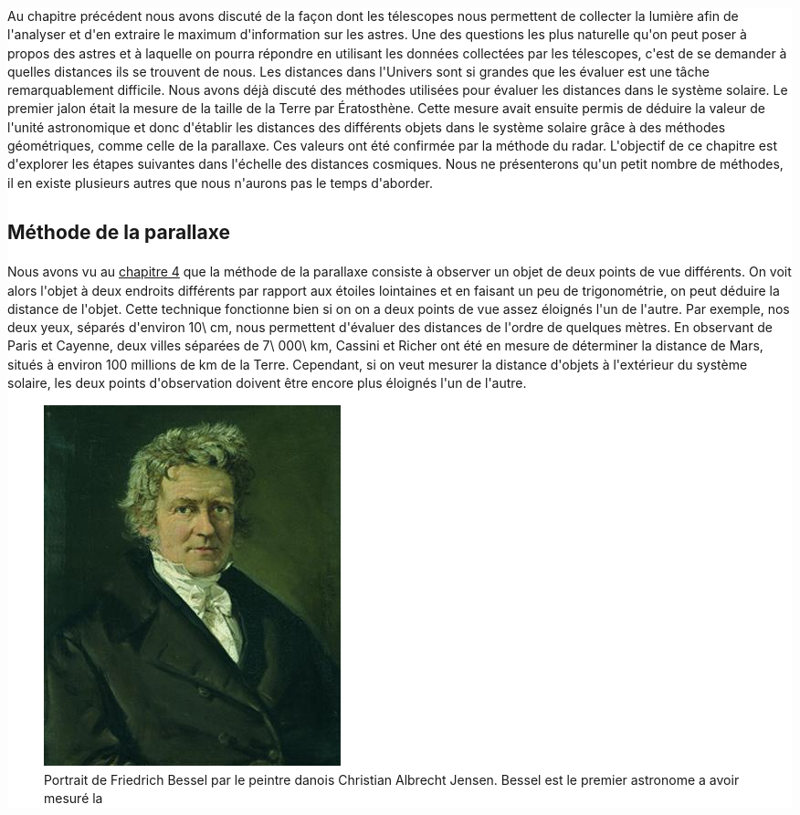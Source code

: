 Au chapitre précédent nous avons discuté de la façon dont les télescopes nous
permettent de collecter la lumière afin de l'analyser et d'en extraire le
maximum d'information sur les astres. Une des questions les plus naturelle
qu'on peut poser à propos des astres et à laquelle on pourra répondre en
utilisant les données collectées par les télescopes, c'est de se demander à
quelles distances ils se trouvent de nous. Les distances dans l'Univers sont si
grandes que les évaluer est une tâche remarquablement difficile. Nous avons
déjà discuté des méthodes utilisées pour évaluer les distances dans le système
solaire. Le premier jalon était la mesure de la taille de la Terre par
Ératosthène. Cette mesure avait ensuite permis de déduire la valeur de l'unité
astronomique et donc d'établir les distances des différents objets dans le
système solaire grâce à des méthodes géométriques, comme celle de la parallaxe.
Ces valeurs ont été confirmée par la méthode du radar. L'objectif de ce
chapitre est d'explorer les étapes suivantes dans l'échelle des distances
cosmiques. Nous ne présenterons qu'un petit nombre de méthodes, il en existe
plusieurs autres que nous n'aurons pas le temps d'aborder.


## Méthode de la parallaxe

Nous avons vu au [chapitre 4](./04-distances-systeme-solaire.html) que la
méthode de la parallaxe consiste à observer un objet de deux points de vue
différents. On voit alors l'objet à deux endroits différents par rapport aux
étoiles lointaines et en faisant un peu de trigonométrie, on peut déduire la
distance de l'objet. Cette technique fonctionne bien si on on a deux points de
vue assez éloignés l'un de l'autre. Par exemple, nos deux yeux, séparés
d'environ 10\ cm, nous permettent d'évaluer des distances de l'ordre de
quelques mètres. En observant de Paris et Cayenne, deux villes séparées de
7\ 000\ km, Cassini et Richer ont été en mesure de déterminer la distance de
Mars, situés à environ 100 millions de km de la Terre. Cependant, si on veut
mesurer la distance d'objets à l'extérieur du système solaire, les deux points
d'observation doivent être encore plus éloignés l'un de l'autre.

<figure>
  <a href="https://commons.wikimedia.org/wiki/File:Friedrich_Wilhelm_Bessel_(1839_painting).jpg">
    <img src="../images/Friedrich_Wilhelm_Bessel_1839_painting.jpg"
      alt="Portrait de Friedrich Bessel par le peintre danois Christian
      Albrecht Jensen. Bessel est le premier astronome à avoir mesuré la
      distance d'une étoile avec la méthode de la parallaxe annuelle."
    >
  </a>
  <figcaption>
    Portrait de Friedrich Bessel par le peintre danois Christian
    Albrecht Jensen. Bessel est le premier astronome a avoir mesuré la